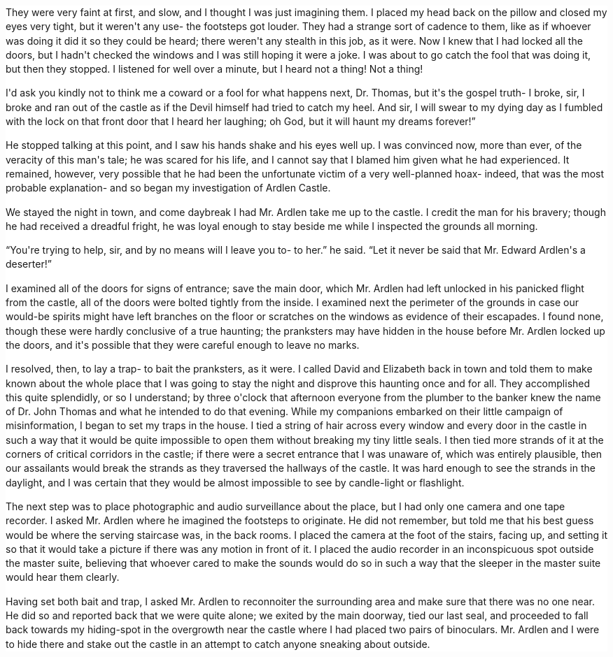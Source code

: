 They were very faint at first, and slow, and I thought I was just imagining them.  I placed my head back on the pillow and closed my eyes very tight, but it weren't any use- the footsteps got louder.  They had a strange sort of cadence to them, like as if whoever was doing it did it so they could be heard; there weren't any stealth in this job, as it were.  Now I knew that I had locked all the doors, but I hadn't checked the windows and I was still hoping it were a joke.  I was about to go catch the fool that was doing it, but then they stopped.  I listened for well over a minute, but I heard not a thing!  Not a thing!

I'd ask you kindly not to think me a coward or a fool for what happens next, Dr. Thomas, but it's the gospel truth- I broke, sir, I broke and ran out of the castle as if the Devil himself had tried to catch my heel.  And sir, I will swear to my dying day as I fumbled with the lock on that front door that I heard her laughing; oh God, but it will haunt my dreams forever!”

He stopped talking at this point, and I saw his hands shake and his eyes well up.  I was convinced now, more than ever, of the veracity of this man's tale; he was scared for his life, and I cannot say that I blamed him given what he had experienced.  It remained, however, very possible that he had been the unfortunate victim of a very well-planned hoax- indeed, that was the most probable explanation- and so began my investigation of Ardlen Castle.

We stayed the night in town, and come daybreak I had Mr. Ardlen take me up to the castle.  I credit the man for his bravery; though he had received a dreadful fright, he was loyal enough to stay beside me while I inspected the grounds all morning.

“You're trying to help, sir, and by no means will I leave you to- to her.” he said.  “Let it never be said that Mr. Edward Ardlen's a deserter!”

I examined all of the doors for signs of entrance; save the main door, which Mr. Ardlen had left unlocked in his panicked flight from the castle, all of the doors were bolted tightly from the inside.  I examined next the perimeter of the grounds in case our would-be spirits might have left branches on the floor or scratches on the windows as evidence of their escapades.  I found none, though these were hardly conclusive of a true haunting; the pranksters may have hidden in the house before Mr. Ardlen locked up the doors, and it's possible that they were careful enough to leave no marks.

I resolved, then, to lay a trap- to bait the pranksters, as it were.  I called David and Elizabeth back in town and told them to make known about the whole place that I was going to stay the night and disprove this haunting once and for all.  They accomplished this quite splendidly, or so I understand; by three o'clock that afternoon everyone from the plumber to the banker knew the name of Dr. John Thomas and what he intended to do that evening.
While my companions embarked on their little campaign of misinformation, I began to set my traps in the house.  I tied a string of hair across every window and every door in the castle in such a way that it would be quite impossible to open them without breaking my tiny little seals.  I then tied more strands of it at the corners of critical corridors in the castle; if there were a secret entrance that I was unaware of, which was entirely plausible, then our assailants would break the strands as they traversed the hallways of the castle.  It was hard enough to see the strands in the daylight, and I was certain that they would be almost impossible to see by candle-light or flashlight.

The next step was to place photographic and audio surveillance about the place, but I had only one camera and one tape recorder.  I asked Mr. Ardlen where he imagined the footsteps to originate.  He did not remember, but told me that his best guess would be where the serving staircase was, in the back rooms.  I placed the camera at the foot of the stairs, facing up, and setting it so that it would take a picture if there was any motion in front of it.  I placed the audio recorder in an inconspicuous spot outside the master suite, believing that whoever cared to make the sounds would do so in such a way that the sleeper in the master suite would hear them clearly.

Having set both bait and trap, I asked Mr. Ardlen to reconnoiter the surrounding area and make sure that there was no one near.  He did so and reported back that we were quite alone; we exited by the main doorway, tied our last seal, and proceeded to fall back towards my hiding-spot in the overgrowth near the castle where I had placed two pairs of binoculars.  Mr. Ardlen and I were to hide there and stake out the castle in an attempt to catch anyone sneaking about outside.  
